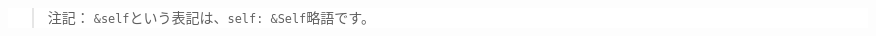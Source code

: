 > 
> 注記： `&self`という表記は、`self: &Self`略語です。


[`Fn`]: ../std/ops/trait.Fn.html
 [`FnMut`]: ../std/ops/trait.FnMut.html
 [`FnOnce`]: ../std/ops/trait.FnOnce.html
 [`Copy`]: special-types-and-traits.html#copy
 [`Clone`]: special-types-and-traits.html#clone
 [`Send`]: special-types-and-traits.html#send
 [`Sync`]: special-types-and-traits.html#sync
 [`Sized`]: special-types-and-traits.html#sized
 [derive]: attributes.html#derive
 [`Vec<T>`]: ../std/vec/struct.Vec.html
 [dynamically sized type]: dynamically-sized-types.html
 [dynamically sized types]: dynamically-sized-types.html
 [struct expression]: expressions/struct-expr.html
 [closure expression]: expressions/closure-expr.html
 [auto traits]: special-types-and-traits.html#auto-traits
 [object safe]: items/traits.html#object-safety
 [issue 47010]: https://github.com/rust-lang/rust/issues/47010
 [issue 33140]: https://github.com/rust-lang/rust/issues/33140
 [_PATH_]: paths.html
 [_LIFETIME_OR_LABEL_]: tokens.html#lifetimes-and-loop-labels
 [supertraits]: items/traits.html#supertraits



[machine types]: #machine-types
 [machine-dependent integer types]: #machine-dependent-integer-types
 [textual types]: #textual-types
 [never-type]: #never-type
 [Tuples]: #tuple-types
 [Arrays]: #array-and-slice-types
 [Slices]: #array-and-slice-types
 [References]: #pointer-types
 [Pointers]: #raw-pointers-const-and-mut
 [Function pointers]: #function-pointer-types
 [function]: #function-types
 [closure]: #closure-types
[^structtype]: %60struct%60%20types%20are%20analogous%20to%20%60struct%60%20types%20in%20C,%20the
[^enumtype]: The%20%60enum%60%20type%20is%20analogous%20to%20a%20%60data%60%20constructor%20declaration%20in
[coercion]: type-coercions.html
[defaults]: lifetime-elision.html#default-trait-object-lifetimes